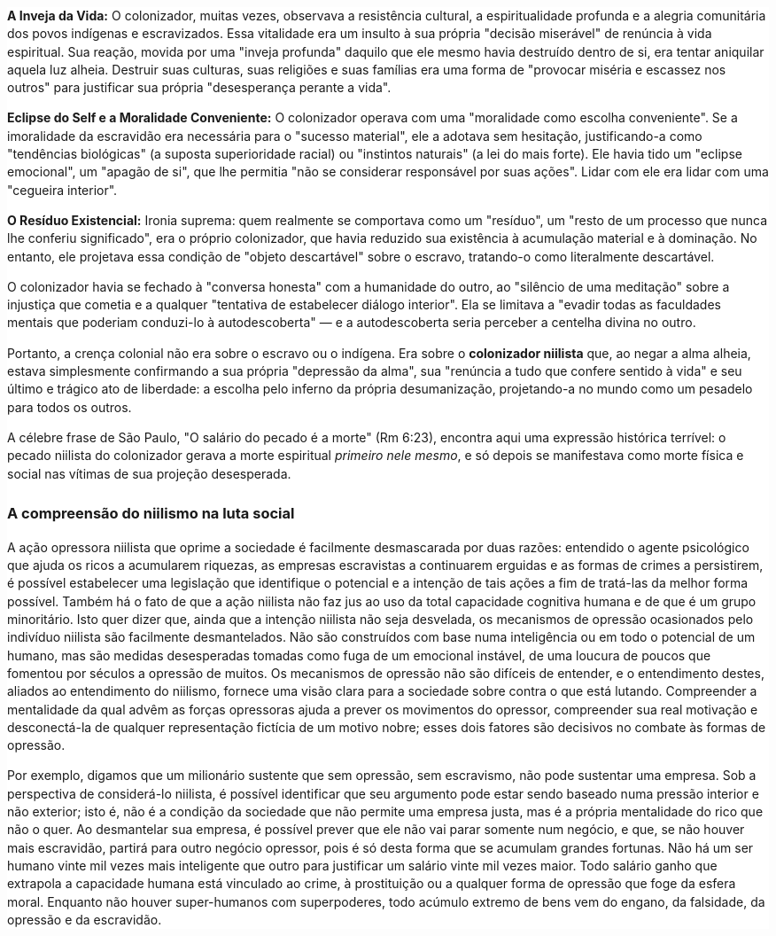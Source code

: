 **A Inveja da Vida:** O colonizador, muitas vezes, observava a resistência cultural, a espiritualidade profunda e a alegria comunitária dos povos indígenas e escravizados. Essa vitalidade era um insulto à sua própria "decisão miserável" de renúncia à vida espiritual. Sua reação, movida por uma "inveja profunda" daquilo que ele mesmo havia destruído dentro de si, era tentar aniquilar aquela luz alheia. Destruir suas culturas, suas religiões e suas famílias era uma forma de "provocar miséria e escassez nos outros" para justificar sua própria "desesperança perante a vida".

**Eclipse do Self e a Moralidade Conveniente:** O colonizador operava com uma "moralidade como escolha conveniente". Se a imoralidade da escravidão era necessária para o "sucesso material", ele a adotava sem hesitação, justificando-a como "tendências biológicas" (a suposta superioridade racial) ou "instintos naturais" (a lei do mais forte). Ele havia tido um "eclipse emocional", um "apagão de si", que lhe permitia "não se considerar responsável por suas ações". Lidar com ele era lidar com uma "cegueira interior".

**O Resíduo Existencial:** Ironia suprema: quem realmente se comportava como um "resíduo", um "resto de um processo que nunca lhe conferiu significado", era o próprio colonizador, que havia reduzido sua existência à acumulação material e à dominação. No entanto, ele projetava essa condição de "objeto descartável" sobre o escravo, tratando-o como literalmente descartável.

O colonizador havia se fechado à "conversa honesta" com a humanidade do outro, ao "silêncio de uma meditação" sobre a injustiça que cometia e a qualquer "tentativa de estabelecer diálogo interior". Ela se limitava a "evadir todas as faculdades mentais que poderiam conduzi-lo à autodescoberta" — e a autodescoberta seria perceber a centelha divina no outro.

Portanto, a crença colonial não era sobre o escravo ou o indígena. Era sobre o **colonizador niilista** que, ao negar a alma alheia, estava simplesmente confirmando a sua própria "depressão da alma", sua "renúncia a tudo que confere sentido à vida" e seu último e trágico ato de liberdade: a escolha pelo inferno da própria desumanização, projetando-a no mundo como um pesadelo para todos os outros.

A célebre frase de São Paulo, "O salário do pecado é a morte" (Rm 6:23), encontra aqui uma expressão histórica terrível: o pecado niilista do colonizador gerava a morte espiritual *primeiro nele mesmo*, e só depois se manifestava como morte física e social nas vítimas de sua projeção desesperada.

### **A compreensão do niilismo na luta social**

A ação opressora niilista que oprime a sociedade é facilmente desmascarada por duas razões: entendido o agente psicológico que ajuda os ricos a acumularem riquezas, as empresas escravistas a continuarem erguidas e as formas de crimes a persistirem, é possível estabelecer uma legislação que identifique o potencial e a intenção de tais ações a fim de tratá-las da melhor forma possível. Também há o fato de que a ação niilista não faz jus ao uso da total capacidade cognitiva humana e de que é um grupo minoritário. Isto quer dizer que, ainda que a intenção niilista não seja desvelada, os mecanismos de opressão ocasionados pelo indivíduo niilista são facilmente desmantelados. Não são construídos com base numa inteligência ou em todo o potencial de um humano, mas são medidas desesperadas tomadas como fuga de um emocional instável, de uma loucura de poucos que fomentou por séculos a opressão de muitos. Os mecanismos de opressão não são difíceis de entender, e o entendimento destes, aliados ao entendimento do niilismo, fornece uma visão clara para a sociedade sobre contra o que está lutando. Compreender a mentalidade da qual advêm as forças opressoras ajuda a prever os movimentos do opressor, compreender sua real motivação e desconectá-la de qualquer representação fictícia de um motivo nobre; esses dois fatores são decisivos no combate às formas de opressão.

Por exemplo, digamos que um milionário sustente que sem opressão, sem escravismo, não pode sustentar uma empresa. Sob a perspectiva de considerá-lo niilista, é possível identificar que seu argumento pode estar sendo baseado numa pressão interior e não exterior; isto é, não é a condição da sociedade que não permite uma empresa justa, mas é a própria mentalidade do rico que não o quer. Ao desmantelar sua empresa, é possível prever que ele não vai parar somente num negócio, e que, se não houver mais escravidão, partirá para outro negócio opressor, pois é só desta forma que se acumulam grandes fortunas. Não há um ser humano vinte mil vezes mais inteligente que outro para justificar um salário vinte mil vezes maior. Todo salário ganho que extrapola a capacidade humana está vinculado ao crime, à prostituição ou a qualquer forma de opressão que foge da esfera moral. Enquanto não houver super-humanos com superpoderes, todo acúmulo extremo de bens vem do engano, da falsidade, da opressão e da escravidão.
